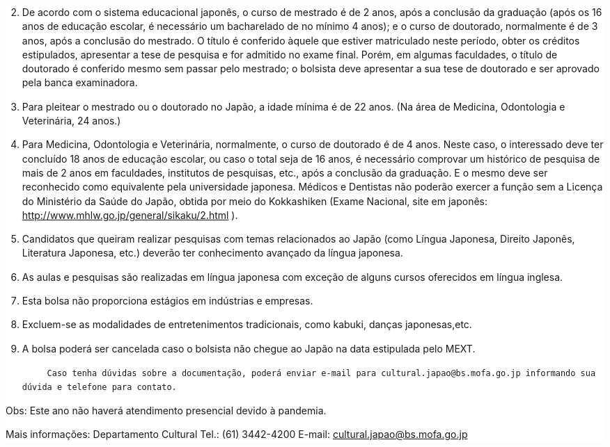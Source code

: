 
2. De acordo com o sistema educacional japonês, o curso de mestrado é de 2 anos, após a conclusão da graduação (após os 16 anos de educação escolar, é necessário um bacharelado de no mínimo 4 anos); e o curso de doutorado, normalmente é de 3 anos, após a conclusão do mestrado. O título é conferido àquele que estiver matriculado neste período, obter os créditos estipulados, apresentar a tese de pesquisa e for admitido no exame final. Porém, em algumas faculdades, o título de doutorado é conferido mesmo sem passar pelo mestrado; o bolsista deve apresentar a sua tese de doutorado e ser aprovado pela banca examinadora.
 

3. Para pleitear o mestrado ou o doutorado no Japão, a idade mínima é de 22 anos. (Na área de Medicina, Odontologia e Veterinária, 24 anos.)
 

4. Para Medicina, Odontologia e Veterinária, normalmente, o curso de doutorado é de 4 anos. Neste caso, o interessado deve ter concluído 18 anos de educação escolar, ou caso o total seja de 16 anos, é necessário comprovar um histórico de pesquisa de mais de 2 anos em faculdades, institutos de pesquisas, etc., após a conclusão da graduação. E o mesmo deve ser reconhecido como equivalente pela universidade japonesa. Médicos e Dentistas não poderão exercer a função sem a Licença do Ministério da Saúde do Japão, obtida por meio do Kokkashiken (Exame Nacional, site em japonês: http://www.mhlw.go.jp/general/sikaku/2.html ).
 

5. Candidatos que queiram realizar pesquisas com temas relacionados ao Japão (como Língua Japonesa, Direito Japonês, Literatura Japonesa, etc.) deverão ter conhecimento avançado da língua japonesa.
 

6. As aulas e pesquisas são realizadas em língua japonesa com exceção de alguns cursos oferecidos em língua inglesa.
 

7. Esta bolsa não proporciona estágios em indústrias e empresas.
 

8. Excluem-se as modalidades de entretenimentos tradicionais, como kabuki, danças japonesas,etc.

9. A bolsa poderá ser cancelada caso o bolsista năo chegue ao Japão na data estipulada pelo MEXT.

 


            Caso tenha dúvidas sobre a documentação, poderá enviar e-mail para cultural.japao@bs.mofa.go.jp informando sua dúvida e telefone para contato.
Obs: Este ano não haverá atendimento presencial devido à pandemia.
 
      
 





Mais informações:
Departamento Cultural
Tel.: (61) 3442-4200
E-mail: cultural.japao@bs.mofa.go.jp